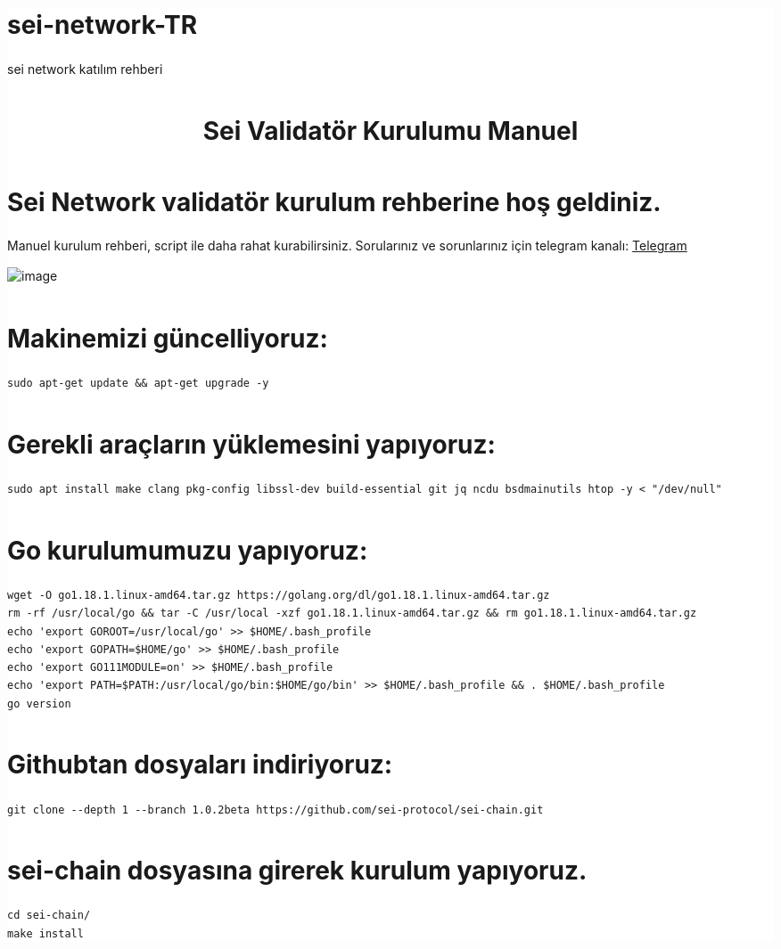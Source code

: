 # sei-network-TR
sei network katılım rehberi
<h1 align="center">Sei Validatör Kurulumu Manuel</h1>

# Sei Network validatör kurulum rehberine hoş geldiniz.
Manuel kurulum rehberi, script ile daha rahat kurabilirsiniz.
Sorularınız ve sorunlarınız için telegram kanalı: [Telegram](https://t.me/SeiNetworkTurkish)

![image](https://user-images.githubusercontent.com/101149671/172654026-36c4b404-4220-4eba-9331-c40cd3a13acc.png)

# Makinemizi güncelliyoruz:

```
sudo apt-get update && apt-get upgrade -y
```

# Gerekli araçların yüklemesini yapıyoruz:
```
sudo apt install make clang pkg-config libssl-dev build-essential git jq ncdu bsdmainutils htop -y < "/dev/null"
```
# Go kurulumumuzu yapıyoruz:
```
wget -O go1.18.1.linux-amd64.tar.gz https://golang.org/dl/go1.18.1.linux-amd64.tar.gz
rm -rf /usr/local/go && tar -C /usr/local -xzf go1.18.1.linux-amd64.tar.gz && rm go1.18.1.linux-amd64.tar.gz
echo 'export GOROOT=/usr/local/go' >> $HOME/.bash_profile
echo 'export GOPATH=$HOME/go' >> $HOME/.bash_profile
echo 'export GO111MODULE=on' >> $HOME/.bash_profile
echo 'export PATH=$PATH:/usr/local/go/bin:$HOME/go/bin' >> $HOME/.bash_profile && . $HOME/.bash_profile
go version
```

# Githubtan dosyaları indiriyoruz:
```
git clone --depth 1 --branch 1.0.2beta https://github.com/sei-protocol/sei-chain.git
```

# sei-chain dosyasına girerek kurulum yapıyoruz.
```
cd sei-chain/
make install
```
